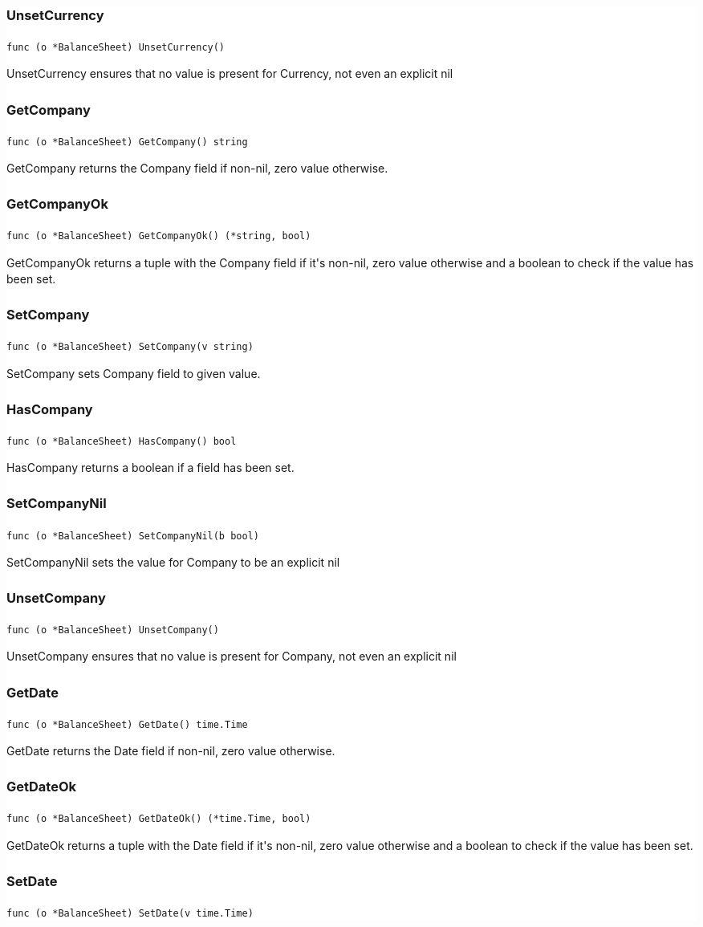 ### UnsetCurrency
`func (o *BalanceSheet) UnsetCurrency()`

UnsetCurrency ensures that no value is present for Currency, not even an explicit nil
### GetCompany

`func (o *BalanceSheet) GetCompany() string`

GetCompany returns the Company field if non-nil, zero value otherwise.

### GetCompanyOk

`func (o *BalanceSheet) GetCompanyOk() (*string, bool)`

GetCompanyOk returns a tuple with the Company field if it's non-nil, zero value otherwise
and a boolean to check if the value has been set.

### SetCompany

`func (o *BalanceSheet) SetCompany(v string)`

SetCompany sets Company field to given value.

### HasCompany

`func (o *BalanceSheet) HasCompany() bool`

HasCompany returns a boolean if a field has been set.

### SetCompanyNil

`func (o *BalanceSheet) SetCompanyNil(b bool)`

 SetCompanyNil sets the value for Company to be an explicit nil

### UnsetCompany
`func (o *BalanceSheet) UnsetCompany()`

UnsetCompany ensures that no value is present for Company, not even an explicit nil
### GetDate

`func (o *BalanceSheet) GetDate() time.Time`

GetDate returns the Date field if non-nil, zero value otherwise.

### GetDateOk

`func (o *BalanceSheet) GetDateOk() (*time.Time, bool)`

GetDateOk returns a tuple with the Date field if it's non-nil, zero value otherwise
and a boolean to check if the value has been set.

### SetDate

`func (o *BalanceSheet) SetDate(v time.Time)`
